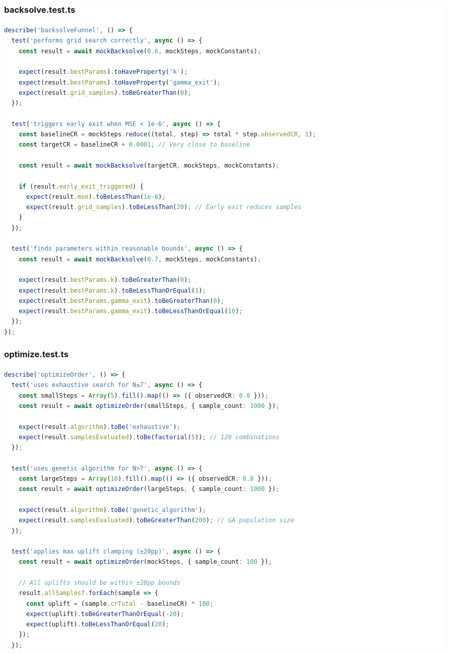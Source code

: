 ### **backsolve.test.ts**
```typescript
describe('backsolveFunnel', () => {
  test('performs grid search correctly', async () => {
    const result = await mockBacksolve(0.6, mockSteps, mockConstants);
    
    expect(result.bestParams).toHaveProperty('k');
    expect(result.bestParams).toHaveProperty('gamma_exit');
    expect(result.grid_samples).toBeGreaterThan(0);
  });

  test('triggers early exit when MSE < 1e-6', async () => {
    const baselineCR = mockSteps.reduce((total, step) => total * step.observedCR, 1);
    const targetCR = baselineCR + 0.0001; // Very close to baseline
    
    const result = await mockBacksolve(targetCR, mockSteps, mockConstants);
    
    if (result.early_exit_triggered) {
      expect(result.mse).toBeLessThan(1e-6);
      expect(result.grid_samples).toBeLessThan(20); // Early exit reduces samples
    }
  });

  test('finds parameters within reasonable bounds', async () => {
    const result = await mockBacksolve(0.7, mockSteps, mockConstants);
    
    expect(result.bestParams.k).toBeGreaterThan(0);
    expect(result.bestParams.k).toBeLessThanOrEqual(1);
    expect(result.bestParams.gamma_exit).toBeGreaterThan(0);
    expect(result.bestParams.gamma_exit).toBeLessThanOrEqual(10);
  });
});
```

### **optimize.test.ts** 
```typescript
describe('optimizeOrder', () => {
  test('uses exhaustive search for N≤7', async () => {
    const smallSteps = Array(5).fill().map(() => ({ observedCR: 0.8 }));
    const result = await optimizeOrder(smallSteps, { sample_count: 1000 });
    
    expect(result.algorithm).toBe('exhaustive');
    expect(result.samplesEvaluated).toBe(factorial(5)); // 120 combinations
  });

  test('uses genetic algorithm for N>7', async () => {
    const largeSteps = Array(10).fill().map(() => ({ observedCR: 0.8 }));
    const result = await optimizeOrder(largeSteps, { sample_count: 1000 });
    
    expect(result.algorithm).toBe('genetic_algorithm');
    expect(result.samplesEvaluated).toBeGreaterThan(200); // GA population size
  });

  test('applies max uplift clamping (±20pp)', async () => {
    const result = await optimizeOrder(mockSteps, { sample_count: 100 });
    
    // All uplifts should be within ±20pp bounds
    result.allSamples?.forEach(sample => {
      const uplift = (sample.crTotal - baselineCR) * 100;
      expect(uplift).toBeGreaterThanOrEqual(-20);
      expect(uplift).toBeLessThanOrEqual(20);
    });
  });
```